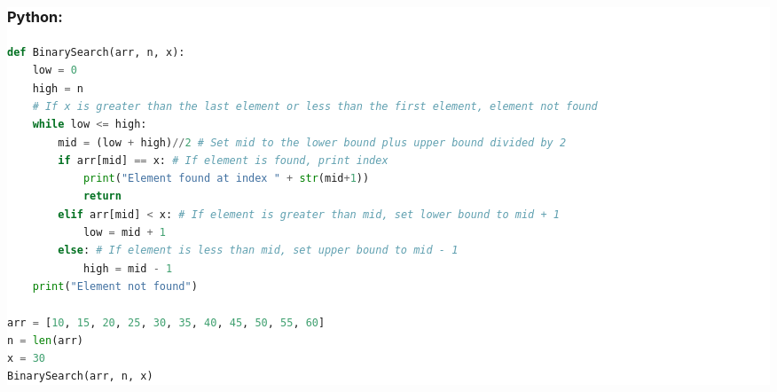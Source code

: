 ### Python:

```python
def BinarySearch(arr, n, x):
    low = 0
    high = n
    # If x is greater than the last element or less than the first element, element not found
    while low <= high:
        mid = (low + high)//2 # Set mid to the lower bound plus upper bound divided by 2
        if arr[mid] == x: # If element is found, print index
            print("Element found at index " + str(mid+1))
            return
        elif arr[mid] < x: # If element is greater than mid, set lower bound to mid + 1
            low = mid + 1
        else: # If element is less than mid, set upper bound to mid - 1
            high = mid - 1
    print("Element not found")

arr = [10, 15, 20, 25, 30, 35, 40, 45, 50, 55, 60]
n = len(arr)
x = 30
BinarySearch(arr, n, x)
```
